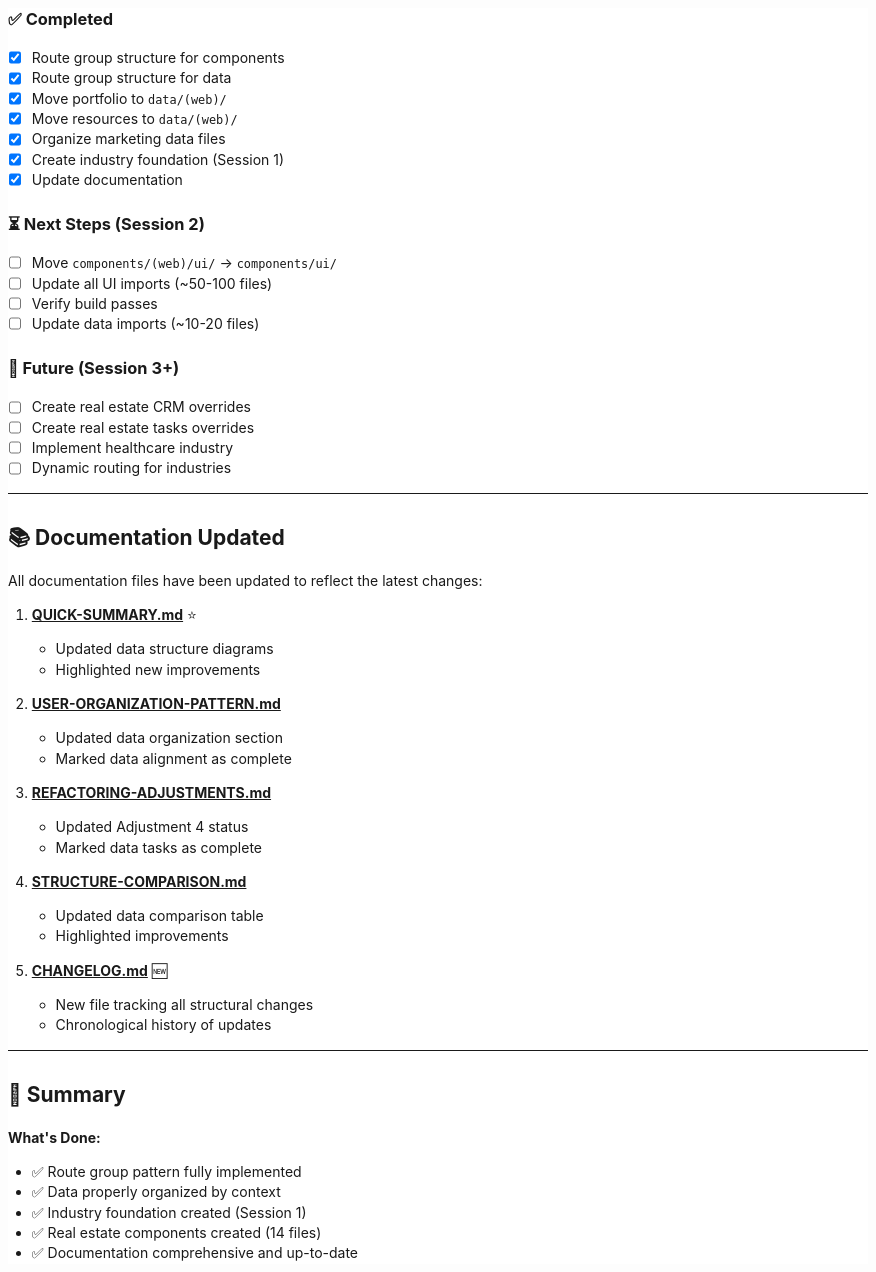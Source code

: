 ### ✅ Completed
- [x] Route group structure for components
- [x] Route group structure for data
- [x] Move portfolio to `data/(web)/`
- [x] Move resources to `data/(web)/`
- [x] Organize marketing data files
- [x] Create industry foundation (Session 1)
- [x] Update documentation

### ⏳ Next Steps (Session 2)
- [ ] Move `components/(web)/ui/` → `components/ui/`
- [ ] Update all UI imports (~50-100 files)
- [ ] Verify build passes
- [ ] Update data imports (~10-20 files)

### 🔮 Future (Session 3+)
- [ ] Create real estate CRM overrides
- [ ] Create real estate tasks overrides
- [ ] Implement healthcare industry
- [ ] Dynamic routing for industries

---

## 📚 Documentation Updated

All documentation files have been updated to reflect the latest changes:

1. **[QUICK-SUMMARY.md](./QUICK-SUMMARY.md)** ⭐
   - Updated data structure diagrams
   - Highlighted new improvements

2. **[USER-ORGANIZATION-PATTERN.md](./USER-ORGANIZATION-PATTERN.md)**
   - Updated data organization section
   - Marked data alignment as complete

3. **[REFACTORING-ADJUSTMENTS.md](./REFACTORING-ADJUSTMENTS.md)**
   - Updated Adjustment 4 status
   - Marked data tasks as complete

4. **[STRUCTURE-COMPARISON.md](./STRUCTURE-COMPARISON.md)**
   - Updated data comparison table
   - Highlighted improvements

5. **[CHANGELOG.md](./CHANGELOG.md)** 🆕
   - New file tracking all structural changes
   - Chronological history of updates

---

## 🎯 Summary

**What's Done:**
- ✅ Route group pattern fully implemented
- ✅ Data properly organized by context
- ✅ Industry foundation created (Session 1)
- ✅ Real estate components created (14 files)
- ✅ Documentation comprehensive and up-to-date
